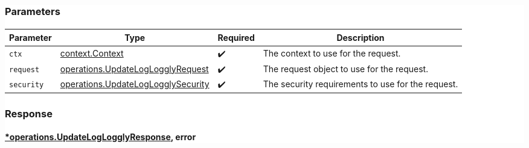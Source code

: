### Parameters

| Parameter                                                                                | Type                                                                                     | Required                                                                                 | Description                                                                              |
| ---------------------------------------------------------------------------------------- | ---------------------------------------------------------------------------------------- | ---------------------------------------------------------------------------------------- | ---------------------------------------------------------------------------------------- |
| `ctx`                                                                                    | [context.Context](https://pkg.go.dev/context#Context)                                    | :heavy_check_mark:                                                                       | The context to use for the request.                                                      |
| `request`                                                                                | [operations.UpdateLogLogglyRequest](../../models/operations/updateloglogglyrequest.md)   | :heavy_check_mark:                                                                       | The request object to use for the request.                                               |
| `security`                                                                               | [operations.UpdateLogLogglySecurity](../../models/operations/updateloglogglysecurity.md) | :heavy_check_mark:                                                                       | The security requirements to use for the request.                                        |


### Response

**[*operations.UpdateLogLogglyResponse](../../models/operations/updateloglogglyresponse.md), error**

